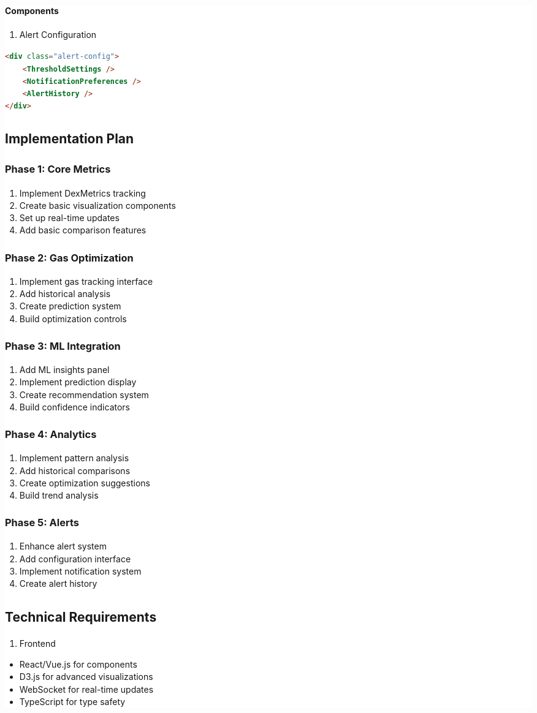 #### Components
1. Alert Configuration
```html
<div class="alert-config">
    <ThresholdSettings />
    <NotificationPreferences />
    <AlertHistory />
</div>
```

## Implementation Plan

### Phase 1: Core Metrics
1. Implement DexMetrics tracking
2. Create basic visualization components
3. Set up real-time updates
4. Add basic comparison features

### Phase 2: Gas Optimization
1. Implement gas tracking interface
2. Add historical analysis
3. Create prediction system
4. Build optimization controls

### Phase 3: ML Integration
1. Add ML insights panel
2. Implement prediction display
3. Create recommendation system
4. Build confidence indicators

### Phase 4: Analytics
1. Implement pattern analysis
2. Add historical comparisons
3. Create optimization suggestions
4. Build trend analysis

### Phase 5: Alerts
1. Enhance alert system
2. Add configuration interface
3. Implement notification system
4. Create alert history

## Technical Requirements

1. Frontend
- React/Vue.js for components
- D3.js for advanced visualizations
- WebSocket for real-time updates
- TypeScript for type safety
